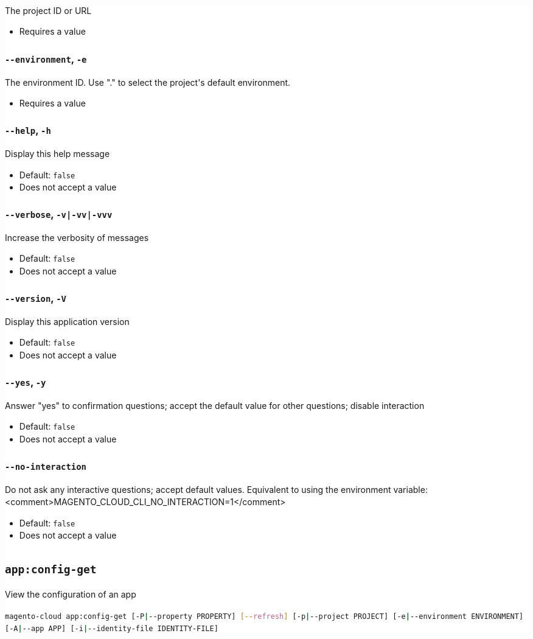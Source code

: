 The project ID or URL
   
-  Requires a value

### `--environment`, `-e`

The environment ID. Use &quot;.&quot; to select the project&apos;s default environment.
   
-  Requires a value

### `--help`, `-h`

Display this help message
   
-  Default: `false`
-  Does not accept a value

### `--verbose`, `-v|-vv|-vvv`

Increase the verbosity of messages
   
-  Default: `false`
-  Does not accept a value

### `--version`, `-V`

Display this application version
   
-  Default: `false`
-  Does not accept a value

### `--yes`, `-y`

Answer &quot;yes&quot; to confirmation questions; accept the default value for other questions; disable interaction
   
-  Default: `false`
-  Does not accept a value

### `--no-interaction`

Do not ask any interactive questions; accept default values. Equivalent to using the environment variable: &lt;comment&gt;MAGENTO_CLOUD_CLI_NO_INTERACTION=1&lt;/comment&gt;
   
-  Default: `false`
-  Does not accept a value


## `app:config-get`

View the configuration of an app

```bash
magento-cloud app:config-get [-P|--property PROPERTY] [--refresh] [-p|--project PROJECT] [-e|--environment ENVIRONMENT] [-A|--app APP] [-i|--identity-file IDENTITY-FILE]
```

